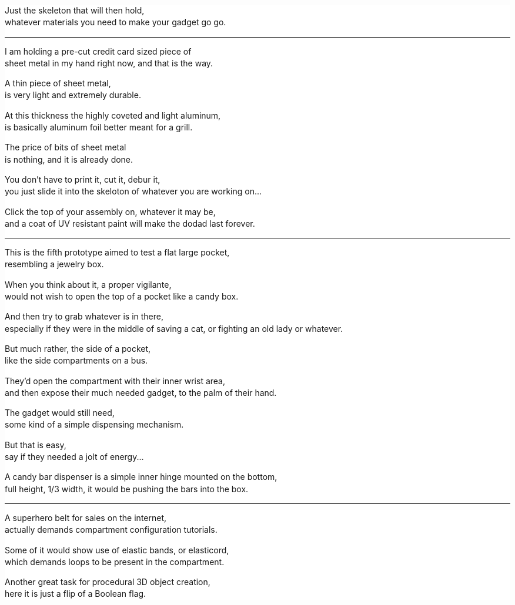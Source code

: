 Just the skeleton that will then hold,\
whatever materials you need to make your gadget go go.

---

I am holding a pre-cut credit card sized piece of\
sheet metal in my hand right now, and that is the way.

A thin piece of sheet metal,\
is very light and extremely durable.

At this thickness the highly coveted and light aluminum,\
is basically aluminum foil better meant for a grill.

The price of bits of sheet metal\
is nothing, and it is already done.

You don’t have to print it, cut it, debur it,\
you just slide it into the skeloton of whatever you are working on...

Click the top of your assembly on, whatever it may be,\
and a coat of UV resistant paint will make the dodad last forever.

---

This is the fifth prototype aimed to test a flat large pocket,\
resembling a jewelry box.

When you think about it, a proper vigilante,\
would not wish to open the top of a pocket like a candy box.

And then try to grab whatever is in there,\
especially if they were in the middle of saving a cat, or fighting an old lady or whatever.

But much rather, the side of a pocket,\
like the side compartments on a bus.

They’d open the compartment with their inner wrist area,\
and then expose their much needed gadget, to the palm of their hand.

The gadget would still need,\
some kind of a simple dispensing mechanism.

But that is easy,\
say if they needed a jolt of energy...

A candy bar dispenser is a simple inner hinge mounted on the bottom,\
full height, 1/3 width, it would be pushing the bars into the box.

---

A superhero belt for sales on the internet,\
actually demands compartment configuration tutorials.

Some of it would show use of elastic bands, or elasticord,\
which demands loops to be present in the compartment.

Another great task for procedural 3D object creation,\
here it is just a flip of a Boolean flag.
